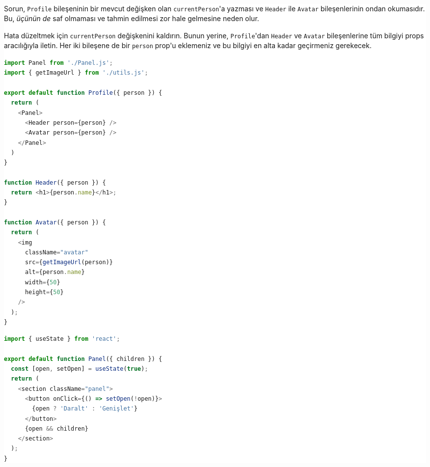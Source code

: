 



Sorun, `Profile` bileşeninin bir mevcut değişken olan `currentPerson`'a yazması ve `Header` ile `Avatar` bileşenlerinin ondan okumasıdır. Bu, *üçünün de* saf olmaması ve tahmin edilmesi zor hale gelmesine neden olur.

Hata düzeltmek için `currentPerson` değişkenini kaldırın. Bunun yerine, `Profile`'dan `Header` ve `Avatar` bileşenlerine tüm bilgiyi props aracılığıyla iletin. Her iki bileşene de bir `person` prop'u eklemeniz ve bu bilgiyi en alta kadar geçirmeniz gerekecek.



```js src/Profile.js active
import Panel from './Panel.js';
import { getImageUrl } from './utils.js';

export default function Profile({ person }) {
  return (
    <Panel>
      <Header person={person} />
      <Avatar person={person} />
    </Panel>
  )
}

function Header({ person }) {
  return <h1>{person.name}</h1>;
}

function Avatar({ person }) {
  return (
    <img
      className="avatar"
      src={getImageUrl(person)}
      alt={person.name}
      width={50}
      height={50}
    />
  );
}
```

```js src/Panel.js hidden
import { useState } from 'react';

export default function Panel({ children }) {
  const [open, setOpen] = useState(true);
  return (
    <section className="panel">
      <button onClick={() => setOpen(!open)}>
        {open ? 'Daralt' : 'Genişlet'}
      </button>
      {open && children}
    </section>
  );
}
```
